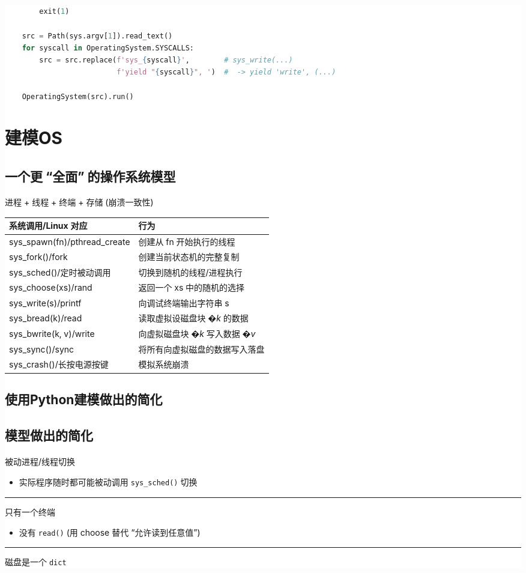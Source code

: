 ```python
        exit(1)

    src = Path(sys.argv[1]).read_text()
    for syscall in OperatingSystem.SYSCALLS:
        src = src.replace(f'sys_{syscall}',        # sys_write(...)
                          f'yield "{syscall}", ')  #  -> yield 'write', (...)

    OperatingSystem(src).run()
```

# 建模OS

## 一个更 “全面” 的操作系统模型

进程 + 线程 + 终端 + 存储 (崩溃一致性)

| 系统调用/Linux 对应          | 行为                            |
| :--------------------------- | :------------------------------ |
| sys_spawn(fn)/pthread_create | 创建从 fn 开始执行的线程        |
| sys_fork()/fork              | 创建当前状态机的完整复制        |
| sys_sched()/定时被动调用     | 切换到随机的线程/进程执行       |
| sys_choose(xs)/rand          | 返回一个 xs 中的随机的选择      |
| sys_write(s)/printf          | 向调试终端输出字符串 s          |
| sys_bread(k)/read            | 读取虚拟设磁盘块 �*k* 的数据    |
| sys_bwrite(k, v)/write       | 向虚拟磁盘块 �*k* 写入数据 �*v* |
| sys_sync()/sync              | 将所有向虚拟磁盘的数据写入落盘  |
| sys_crash()/长按电源按键     | 模拟系统崩溃                    |

## 使用Python建模做出的简化

## 模型做出的简化

被动进程/线程切换

- 实际程序随时都可能被动调用 `sys_sched()` 切换

------

只有一个终端

- 没有 `read()` (用 choose 替代 “允许读到任意值”)

------

磁盘是一个 `dict`
